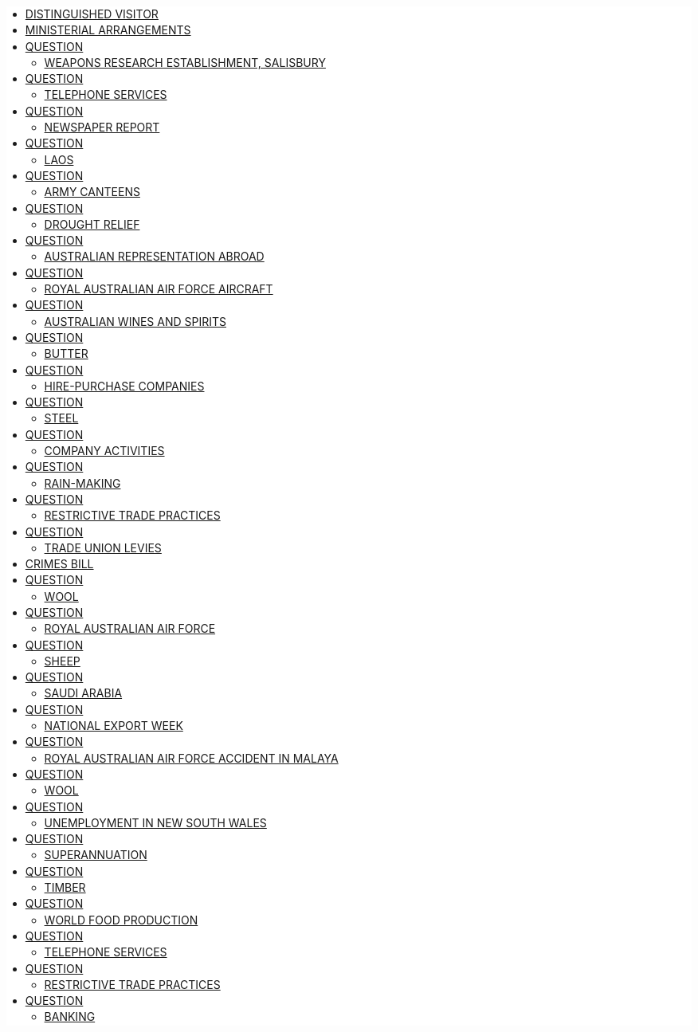 
* [DISTINGUISHED VISITOR](#debate-0)
* [MINISTERIAL ARRANGEMENTS](#debate-1)
* [QUESTION](#debate-2)
    * [WEAPONS RESEARCH ESTABLISHMENT, SALISBURY](#subdebate-2-0)
* [QUESTION](#debate-3)
    * [TELEPHONE SERVICES](#subdebate-3-0)
* [QUESTION](#debate-4)
    * [NEWSPAPER REPORT](#subdebate-4-0)
* [QUESTION](#debate-5)
    * [LAOS](#subdebate-5-0)
* [QUESTION](#debate-6)
    * [ARMY CANTEENS](#subdebate-6-0)
* [QUESTION](#debate-7)
    * [DROUGHT RELIEF](#subdebate-7-0)
* [QUESTION](#debate-8)
    * [AUSTRALIAN REPRESENTATION ABROAD](#subdebate-8-0)
* [QUESTION](#debate-9)
    * [ROYAL AUSTRALIAN AIR FORCE AIRCRAFT](#subdebate-9-0)
* [QUESTION](#debate-10)
    * [AUSTRALIAN WINES AND SPIRITS](#subdebate-10-0)
* [QUESTION](#debate-11)
    * [BUTTER](#subdebate-11-0)
* [QUESTION](#debate-12)
    * [HIRE-PURCHASE COMPANIES](#subdebate-12-0)
* [QUESTION](#debate-13)
    * [STEEL](#subdebate-13-0)
* [QUESTION](#debate-14)
    * [COMPANY ACTIVITIES](#subdebate-14-0)
* [QUESTION](#debate-15)
    * [RAIN-MAKING](#subdebate-15-0)
* [QUESTION](#debate-16)
    * [RESTRICTIVE TRADE PRACTICES](#subdebate-16-0)
* [QUESTION](#debate-17)
    * [TRADE UNION LEVIES](#subdebate-17-0)
* [CRIMES BILL](#debate-18)
* [QUESTION](#debate-19)
    * [WOOL](#subdebate-19-0)
* [QUESTION](#debate-20)
    * [ROYAL AUSTRALIAN AIR FORCE](#subdebate-20-0)
* [QUESTION](#debate-21)
    * [SHEEP](#subdebate-21-0)
* [QUESTION](#debate-22)
    * [SAUDI ARABIA](#subdebate-22-0)
* [QUESTION](#debate-23)
    * [NATIONAL EXPORT WEEK](#subdebate-23-0)
* [QUESTION](#debate-24)
    * [ROYAL AUSTRALIAN AIR FORCE ACCIDENT IN MALAYA](#subdebate-24-0)
* [QUESTION](#debate-25)
    * [WOOL](#subdebate-25-0)
* [QUESTION](#debate-26)
    * [UNEMPLOYMENT IN NEW SOUTH WALES](#subdebate-26-0)
* [QUESTION](#debate-27)
    * [SUPERANNUATION](#subdebate-27-0)
* [QUESTION](#debate-28)
    * [TIMBER](#subdebate-28-0)
* [QUESTION](#debate-29)
    * [WORLD FOOD PRODUCTION](#subdebate-29-0)
* [QUESTION](#debate-30)
    * [TELEPHONE SERVICES](#subdebate-30-0)
* [QUESTION](#debate-31)
    * [RESTRICTIVE TRADE PRACTICES](#subdebate-31-0)
* [QUESTION](#debate-32)
    * [BANKING](#subdebate-32-0)